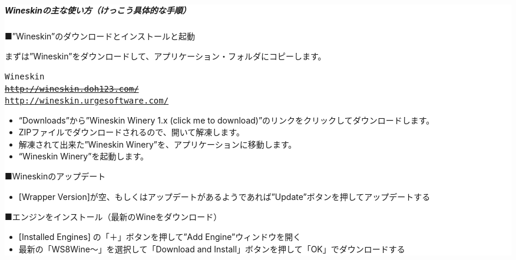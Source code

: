   <h5 id="outline__1_1">
    Wineskinの主な使い方（けっこう具体的な手順）
  </h5>
  
  <p>
    ■&#8221;Wineskin&#8221;のダウンロードとインストールと起動
  </p>
  
  <p>
    まずは&#8221;Wineskin&#8221;をダウンロードして、アプリケーション・フォルダにコピーします。
  </p>
  
  <pre>
Wineskin
<del datetime="2014-01-18T20:28:12+09:00"><a href="http://wineskin.doh123.com/" target="_blank">http://wineskin.doh123.com/</a></del>
<a href="http://wineskin.urgesoftware.com/" target="_blank">http://wineskin.urgesoftware.com/</a>
</pre>
  
  <ul>
    <li>
      &#8220;Downloads&#8221;から&#8221;Wineskin Winery 1.x (click me to download)&#8221;のリンクをクリックしてダウンロードします。
    </li>
    <li>
      ZIPファイルでダウンロードされるので、開いて解凍します。
    </li>
    <li>
      解凍されて出来た&#8221;Wineskin Winery&#8221;を、アプリケーションに移動します。
    </li>
    <li>
      &#8220;Wineskin Winery&#8221;を起動します。
    </li>
  </ul>
  
  <p>
    ■Wineskinのアップデート
  </p>
  
  <ul>
    <li>
      [Wrapper Version]が空、もしくはアップデートがあるようであれば&#8221;Update&#8221;ボタンを押してアップデートする
    </li>
  </ul>
  
  <p>
    ■エンジンをインストール（最新のWineをダウンロード）
  </p>
  
  <ul>
    <li>
      [Installed Engines] の「＋」ボタンを押して&#8221;Add Engine&#8221;ウィンドウを開く
    </li>
    <li>
      最新の「WS8Wine～」を選択して「Download and Install」ボタンを押して「OK」でダウンロードする
    </li>
  </ul>
  